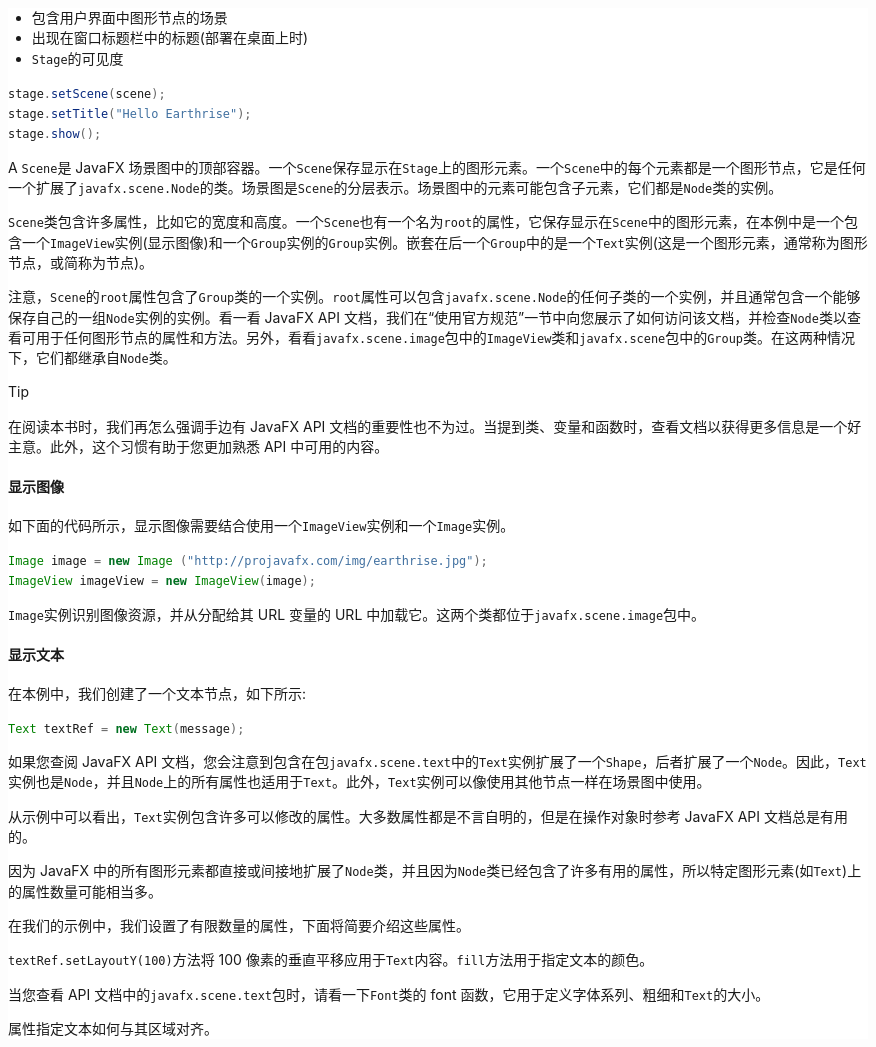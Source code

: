 *   包含用户界面中图形节点的场景
*   出现在窗口标题栏中的标题(部署在桌面上时)
*   `Stage`的可见度

```java
stage.setScene(scene);
stage.setTitle("Hello Earthrise");
stage.show();

```

A `Scene`是 JavaFX 场景图中的顶部容器。一个`Scene`保存显示在`Stage`上的图形元素。一个`Scene`中的每个元素都是一个图形节点，它是任何一个扩展了`javafx.scene.Node`的类。场景图是`Scene`的分层表示。场景图中的元素可能包含子元素，它们都是`Node`类的实例。

`Scene`类包含许多属性，比如它的宽度和高度。一个`Scene`也有一个名为`root`的属性，它保存显示在`Scene`中的图形元素，在本例中是一个包含一个`ImageView`实例(显示图像)和一个`Group`实例的`Group`实例。嵌套在后一个`Group`中的是一个`Text`实例(这是一个图形元素，通常称为图形节点，或简称为节点)。

注意，`Scene`的`root`属性包含了`Group`类的一个实例。`root`属性可以包含`javafx.scene.Node`的任何子类的一个实例，并且通常包含一个能够保存自己的一组`Node`实例的实例。看一看 JavaFX API 文档，我们在“使用官方规范”一节中向您展示了如何访问该文档，并检查`Node`类以查看可用于任何图形节点的属性和方法。另外，看看`javafx.scene.image`包中的`ImageView`类和`javafx.scene`包中的`Group`类。在这两种情况下，它们都继承自`Node`类。

Tip

在阅读本书时，我们再怎么强调手边有 JavaFX API 文档的重要性也不为过。当提到类、变量和函数时，查看文档以获得更多信息是一个好主意。此外，这个习惯有助于您更加熟悉 API 中可用的内容。

#### 显示图像

如下面的代码所示，显示图像需要结合使用一个`ImageView`实例和一个`Image`实例。

```java
Image image = new Image ("http://projavafx.com/img/earthrise.jpg");
ImageView imageView = new ImageView(image);

```

`Image`实例识别图像资源，并从分配给其 URL 变量的 URL 中加载它。这两个类都位于`javafx.scene.image`包中。

#### 显示文本

在本例中，我们创建了一个文本节点，如下所示:

```java
Text textRef = new Text(message);

```

如果您查阅 JavaFX API 文档，您会注意到包含在包`javafx.scene.text`中的`Text`实例扩展了一个`Shape`，后者扩展了一个`Node`。因此，`Text`实例也是`Node`，并且`Node`上的所有属性也适用于`Text`。此外，`Text`实例可以像使用其他节点一样在场景图中使用。

从示例中可以看出，`Text`实例包含许多可以修改的属性。大多数属性都是不言自明的，但是在操作对象时参考 JavaFX API 文档总是有用的。

因为 JavaFX 中的所有图形元素都直接或间接地扩展了`Node`类，并且因为`Node`类已经包含了许多有用的属性，所以特定图形元素(如`Text`)上的属性数量可能相当多。

在我们的示例中，我们设置了有限数量的属性，下面将简要介绍这些属性。

`textRef.setLayoutY(100)`方法将 100 像素的垂直平移应用于`Text`内容。`fill`方法用于指定文本的颜色。

当您查看 API 文档中的`javafx.scene.text`包时，请看一下`Font`类的 font 函数，它用于定义字体系列、粗细和`Text`的大小。

属性指定文本如何与其区域对齐。
